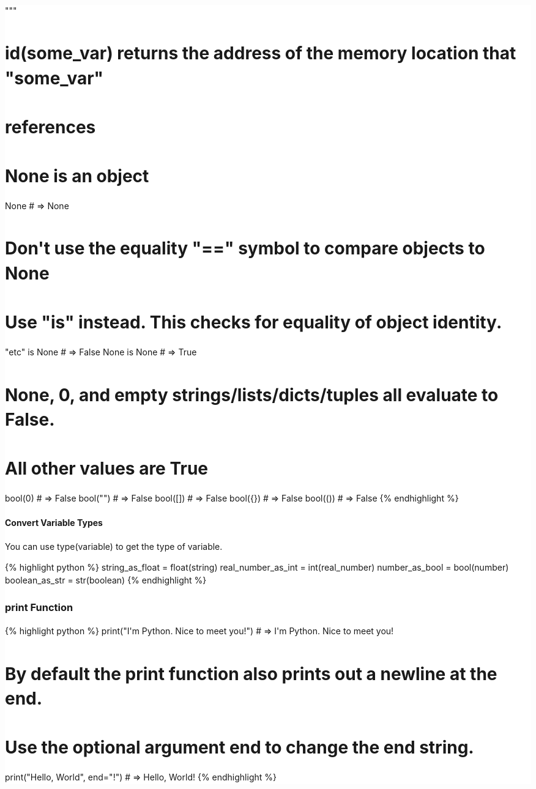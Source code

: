 """

# id(some_var) returns the address of the memory location that "some_var"
# references

# None is an object
None    # => None

# Don't use the equality "==" symbol to compare objects to None
# Use "is" instead. This checks for equality of object identity.
"etc" is None    # => False
None is None     # => True

# None, 0, and empty strings/lists/dicts/tuples all evaluate to False.
# All other values are True
bool(0)     # => False
bool("")    # => False
bool([])    # => False
bool({})    # => False
bool(())    # => False
{% endhighlight %}

#### Convert Variable Types
You can use type(variable) to get the type of variable.

{% highlight python %}
string_as_float = float(string)
real_number_as_int = int(real_number)
number_as_bool = bool(number)
boolean_as_str = str(boolean)
{% endhighlight %}

### print Function

{% highlight python %}
print("I'm Python. Nice to meet you!")    # => I'm Python. Nice to meet you!

# By default the print function also prints out a newline at the end.
# Use the optional argument end to change the end string.
print("Hello, World", end="!")    # => Hello, World!
{% endhighlight %}
